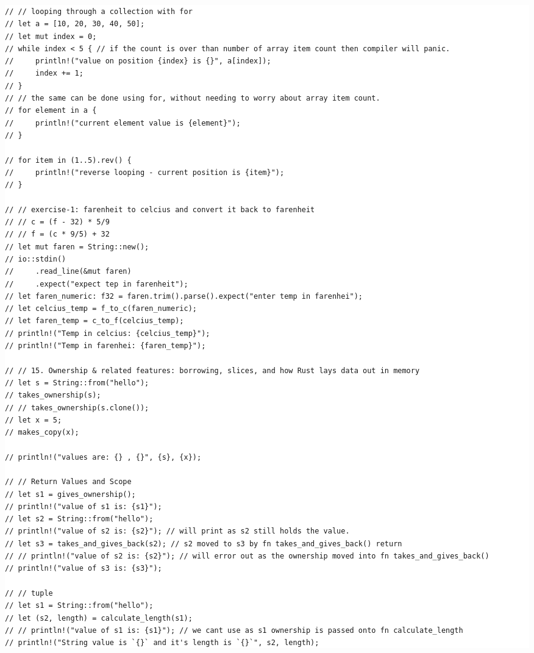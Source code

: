     // // looping through a collection with for
    // let a = [10, 20, 30, 40, 50];
    // let mut index = 0;
    // while index < 5 { // if the count is over than number of array item count then compiler will panic.
    //     println!("value on position {index} is {}", a[index]);
    //     index += 1;
    // }
    // // the same can be done using for, without needing to worry about array item count.
    // for element in a {
    //     println!("current element value is {element}");
    // }

    // for item in (1..5).rev() {
    //     println!("reverse looping - current position is {item}");
    // }

    // // exercise-1: farenheit to celcius and convert it back to farenheit
    // // c = (f - 32) * 5/9
    // // f = (c * 9/5) + 32
    // let mut faren = String::new();
    // io::stdin()
    //     .read_line(&mut faren)
    //     .expect("expect tep in farenheit");
    // let faren_numeric: f32 = faren.trim().parse().expect("enter temp in farenhei");
    // let celcius_temp = f_to_c(faren_numeric);
    // let faren_temp = c_to_f(celcius_temp);
    // println!("Temp in celcius: {celcius_temp}");
    // println!("Temp in farenhei: {faren_temp}");

    // // 15. Ownership & related features: borrowing, slices, and how Rust lays data out in memory
    // let s = String::from("hello");
    // takes_ownership(s);
    // // takes_ownership(s.clone());
    // let x = 5;
    // makes_copy(x);

    // println!("values are: {} , {}", {s}, {x});

    // // Return Values and Scope
    // let s1 = gives_ownership();
    // println!("value of s1 is: {s1}");
    // let s2 = String::from("hello");
    // println!("value of s2 is: {s2}"); // will print as s2 still holds the value.
    // let s3 = takes_and_gives_back(s2); // s2 moved to s3 by fn takes_and_gives_back() return
    // // println!("value of s2 is: {s2}"); // will error out as the ownership moved into fn takes_and_gives_back()
    // println!("value of s3 is: {s3}");

    // // tuple
    // let s1 = String::from("hello");
    // let (s2, length) = calculate_length(s1);
    // // println!("value of s1 is: {s1}"); // we cant use as s1 ownership is passed onto fn calculate_length
    // println!("String value is `{}` and it's length is `{}`", s2, length);
